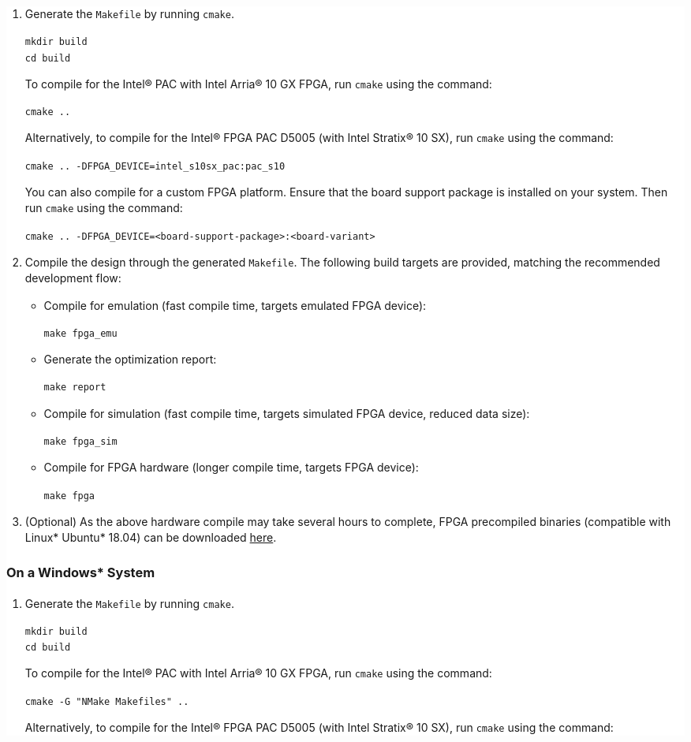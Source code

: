 1. Generate the `Makefile` by running `cmake`.
     ```
   mkdir build
   cd build
   ```
   To compile for the Intel&reg; PAC with Intel Arria&reg; 10 GX FPGA, run `cmake` using the command:
    ```
    cmake ..
   ```
   Alternatively, to compile for the Intel&reg; FPGA PAC D5005 (with Intel Stratix&reg; 10 SX), run `cmake` using the command:

   ```
   cmake .. -DFPGA_DEVICE=intel_s10sx_pac:pac_s10
   ```
   You can also compile for a custom FPGA platform. Ensure that the board support package is installed on your system. Then run `cmake` using the command:
   ```
   cmake .. -DFPGA_DEVICE=<board-support-package>:<board-variant>
   ```

2. Compile the design through the generated `Makefile`. The following build targets are provided, matching the recommended development flow:

   * Compile for emulation (fast compile time, targets emulated FPGA device):
      ```
      make fpga_emu
      ```
   * Generate the optimization report:
     ```
     make report
     ```
   * Compile for simulation (fast compile time, targets simulated FPGA device, reduced data size):
     ```
     make fpga_sim
     ```
   * Compile for FPGA hardware (longer compile time, targets FPGA device):
     ```
     make fpga
     ```
3. (Optional) As the above hardware compile may take several hours to complete, FPGA precompiled binaries (compatible with Linux* Ubuntu* 18.04) can be downloaded <a href="https://iotdk.intel.com/fpga-precompiled-binaries/latest/pipe_array.fpga.tar.gz" download>here</a>.

### On a Windows* System

1. Generate the `Makefile` by running `cmake`.
     ```
   mkdir build
   cd build
   ```
   To compile for the Intel&reg; PAC with Intel Arria&reg; 10 GX FPGA, run `cmake` using the command:
    ```
    cmake -G "NMake Makefiles" ..
   ```
   Alternatively, to compile for the Intel&reg; FPGA PAC D5005 (with Intel Stratix&reg; 10 SX), run `cmake` using the command:
